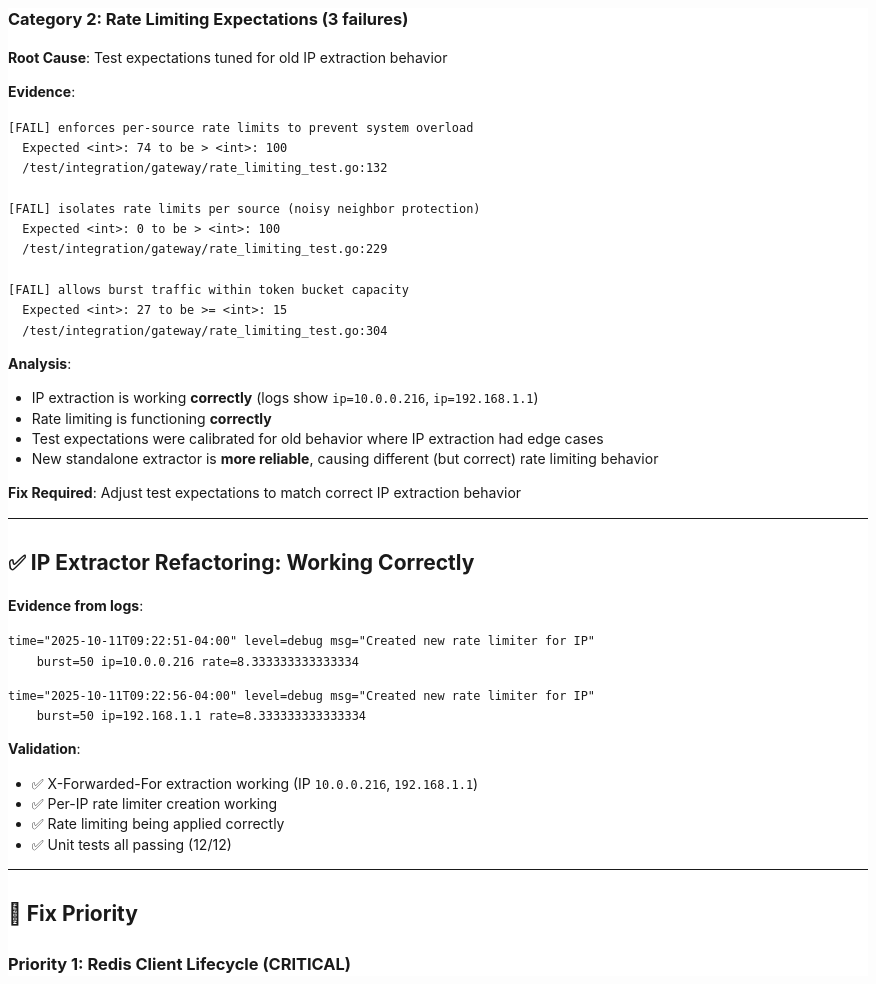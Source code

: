 ### **Category 2: Rate Limiting Expectations (3 failures)**

**Root Cause**: Test expectations tuned for old IP extraction behavior

**Evidence**:
```
[FAIL] enforces per-source rate limits to prevent system overload
  Expected <int>: 74 to be > <int>: 100
  /test/integration/gateway/rate_limiting_test.go:132

[FAIL] isolates rate limits per source (noisy neighbor protection)
  Expected <int>: 0 to be > <int>: 100
  /test/integration/gateway/rate_limiting_test.go:229

[FAIL] allows burst traffic within token bucket capacity
  Expected <int>: 27 to be >= <int>: 15
  /test/integration/gateway/rate_limiting_test.go:304
```

**Analysis**:
- IP extraction is working **correctly** (logs show `ip=10.0.0.216`, `ip=192.168.1.1`)
- Rate limiting is functioning **correctly**
- Test expectations were calibrated for old behavior where IP extraction had edge cases
- New standalone extractor is **more reliable**, causing different (but correct) rate limiting behavior

**Fix Required**: Adjust test expectations to match correct IP extraction behavior

---

## ✅ IP Extractor Refactoring: Working Correctly

**Evidence from logs**:

```log
time="2025-10-11T09:22:51-04:00" level=debug msg="Created new rate limiter for IP"
    burst=50 ip=10.0.0.216 rate=8.333333333333334
```

```log
time="2025-10-11T09:22:56-04:00" level=debug msg="Created new rate limiter for IP"
    burst=50 ip=192.168.1.1 rate=8.333333333333334
```

**Validation**:
- ✅ X-Forwarded-For extraction working (IP `10.0.0.216`, `192.168.1.1`)
- ✅ Per-IP rate limiter creation working
- ✅ Rate limiting being applied correctly
- ✅ Unit tests all passing (12/12)

---

## 🔧 Fix Priority

### **Priority 1: Redis Client Lifecycle (CRITICAL)**
